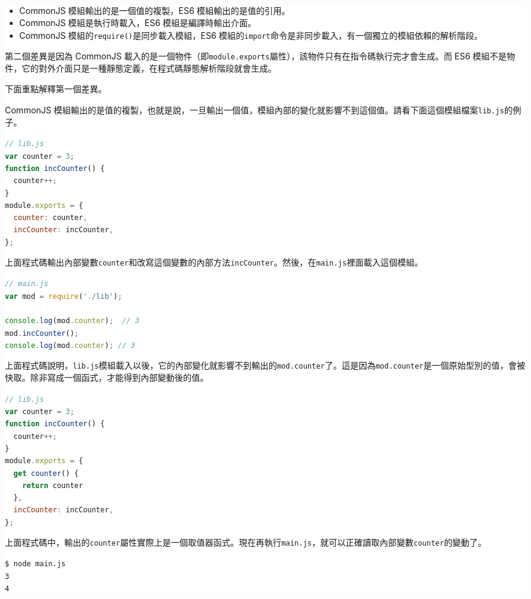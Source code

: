 - CommonJS 模組輸出的是一個值的複製，ES6 模組輸出的是值的引用。
- CommonJS 模組是執行時載入，ES6 模組是編譯時輸出介面。
- CommonJS 模組的`require()`是同步載入模組，ES6 模組的`import`命令是非同步載入，有一個獨立的模組依賴的解析階段。

第二個差異是因為 CommonJS 載入的是一個物件（即`module.exports`屬性），該物件只有在指令碼執行完才會生成。而 ES6 模組不是物件，它的對外介面只是一種靜態定義，在程式碼靜態解析階段就會生成。

下面重點解釋第一個差異。

CommonJS 模組輸出的是值的複製，也就是說，一旦輸出一個值，模組內部的變化就影響不到這個值。請看下面這個模組檔案`lib.js`的例子。

```javascript
// lib.js
var counter = 3;
function incCounter() {
  counter++;
}
module.exports = {
  counter: counter,
  incCounter: incCounter,
};
```

上面程式碼輸出內部變數`counter`和改寫這個變數的內部方法`incCounter`。然後，在`main.js`裡面載入這個模組。

```javascript
// main.js
var mod = require('./lib');

console.log(mod.counter);  // 3
mod.incCounter();
console.log(mod.counter); // 3
```

上面程式碼說明，`lib.js`模組載入以後，它的內部變化就影響不到輸出的`mod.counter`了。這是因為`mod.counter`是一個原始型別的值，會被快取。除非寫成一個函式，才能得到內部變動後的值。

```javascript
// lib.js
var counter = 3;
function incCounter() {
  counter++;
}
module.exports = {
  get counter() {
    return counter
  },
  incCounter: incCounter,
};
```

上面程式碼中，輸出的`counter`屬性實際上是一個取值器函式。現在再執行`main.js`，就可以正確讀取內部變數`counter`的變動了。

```bash
$ node main.js
3
4
```
